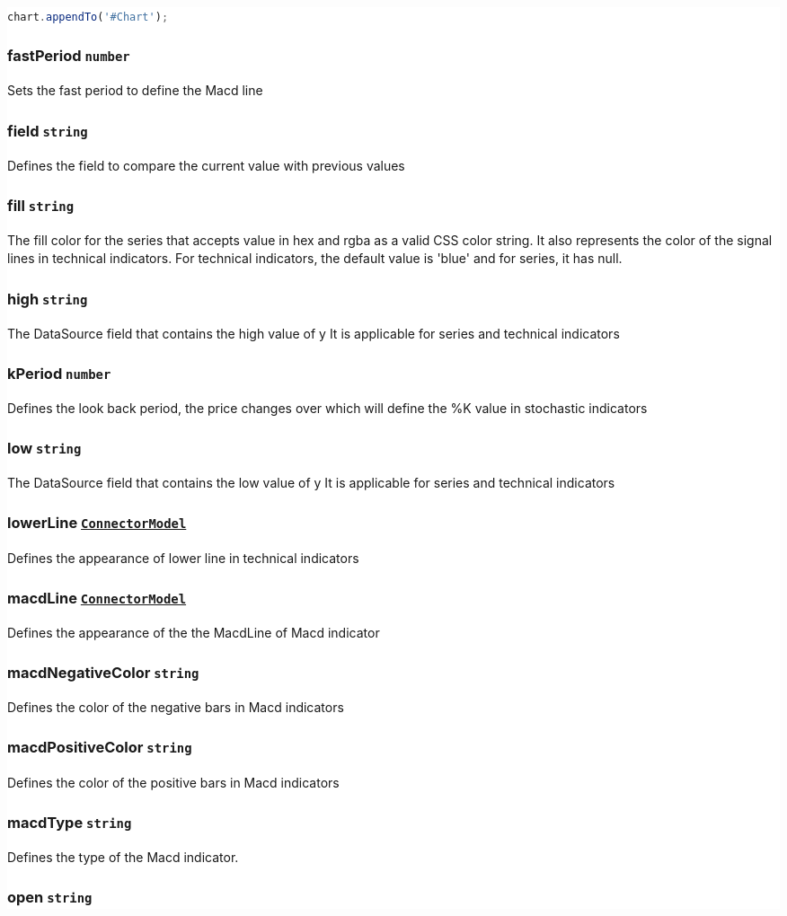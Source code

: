 ```ts
chart.appendTo('#Chart');
```

### fastPeriod `number`

Sets the fast period to define the Macd line

### field `string`

Defines the field to compare the current value with previous values

### fill `string`

The fill color for the series that accepts value in hex and rgba as a valid CSS color string.
It also represents the color of the signal lines in technical indicators.
For technical indicators, the default value is 'blue' and for series, it has null.

### high `string`

The DataSource field that contains the high value of y
It is applicable for series and technical indicators

### kPeriod `number`

Defines the look back period, the price changes over which will define the %K value in stochastic indicators

### low `string`

The DataSource field that contains the low value of y
It is applicable for series and technical indicators

### lowerLine [`ConnectorModel`](./api-connectorModel.html)

Defines the appearance of lower line in technical indicators

### macdLine [`ConnectorModel`](./api-connectorModel.html)

Defines the appearance of the the MacdLine of Macd indicator

### macdNegativeColor `string`

Defines the color of the negative bars in Macd indicators

### macdPositiveColor `string`

Defines the color of the positive bars in Macd indicators

### macdType `string`

Defines the type of the Macd indicator.

### open `string`
